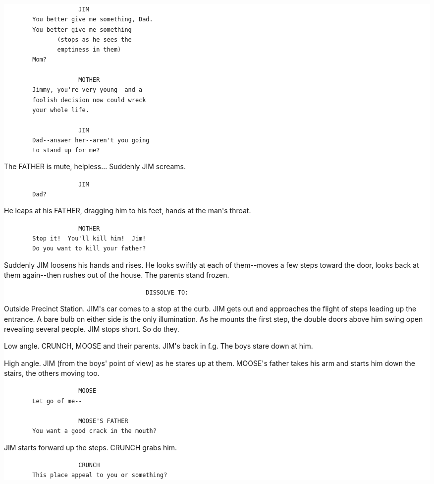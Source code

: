                          JIM
            You better give me something, Dad.
            You better give me something
                   (stops as he sees the
                   emptiness in them)
            Mom?

                         MOTHER
            Jimmy, you're very young--and a
            foolish decision now could wreck
            your whole life.

                         JIM
            Dad--answer her--aren't you going
            to stand up for me?

The FATHER is mute, helpless...  Suddenly JIM screams.

                         JIM
            Dad?

He leaps at his FATHER, dragging him to his feet, hands at
the man's throat.

                         MOTHER
            Stop it!  You'll kill him!  Jim!
            Do you want to kill your father?

Suddenly JIM loosens his hands and rises.  He looks swiftly
at each of them--moves a few steps toward the door, looks
back at them again--then rushes out of the house.  The
parents stand frozen.

                                            DISSOLVE TO:

Outside Precinct Station.  JIM's car comes to a stop at the
curb.  JIM gets out and approaches the flight of steps
leading up the entrance.  A bare bulb on either side is the
only illumination.  As he mounts the first step, the double
doors above him swing open revealing several people.  JIM
stops short.  So do they.

Low angle.  CRUNCH, MOOSE and their parents.  JIM's back in
f.g.  The boys stare down at him.

High angle.  JIM (from the boys' point of view) as he stares
up at them.  MOOSE's father takes his arm and starts him
down the stairs, the others moving too.

                         MOOSE
            Let go of me--

                         MOOSE'S FATHER
            You want a good crack in the mouth?

JIM starts forward up the steps.  CRUNCH grabs him.

                         CRUNCH
            This place appeal to you or something?

